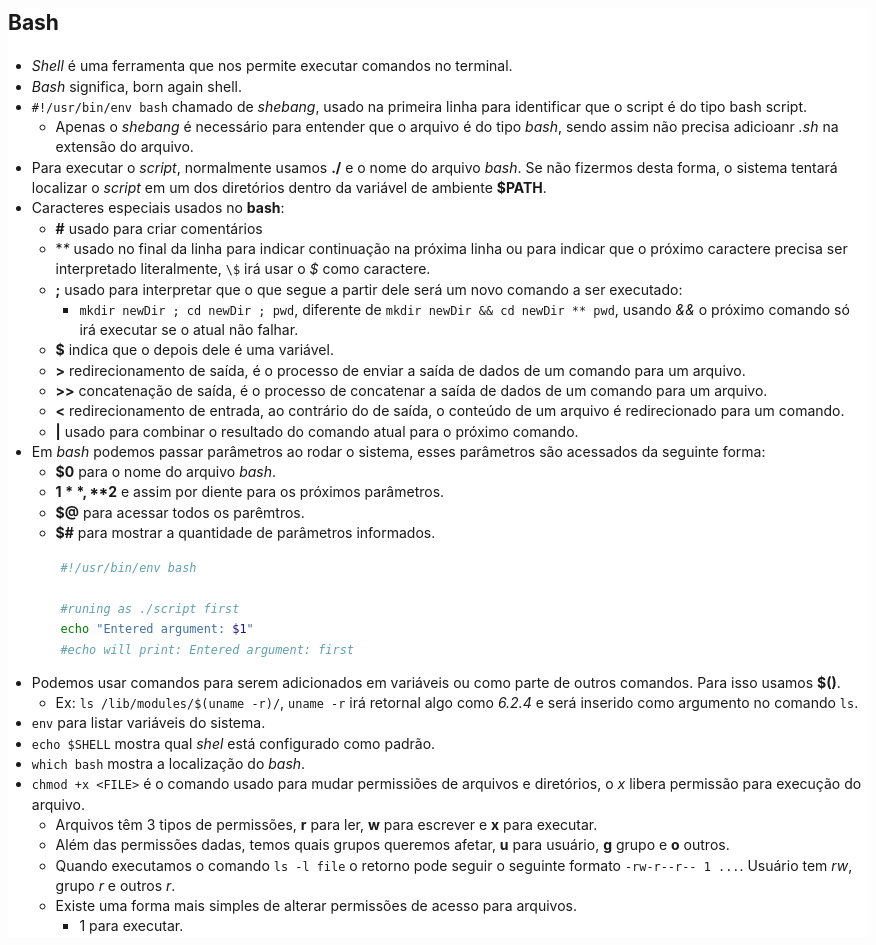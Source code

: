 ## Bash

- *Shell* é uma ferramenta que nos permite executar comandos no terminal.
- *Bash* significa, born again shell.
- `#!/usr/bin/env bash` chamado de *shebang*, usado na primeira linha para identificar que o script é do tipo bash
  script.
    - Apenas o *shebang* é necessário para entender que o arquivo é do tipo *bash*, sendo assim não precisa adicioanr
      *.sh* na extensão do arquivo.
- Para executar o *script*, normalmente usamos **./** e o nome do arquivo *bash*. Se não fizermos desta forma, o sistema
  tentará localizar o *script* em um dos diretórios dentro da variável de ambiente **$PATH**.
- Caracteres especiais usados no **bash**:
    - **#** usado para criar comentários
    - **\** usado no final da linha para indicar continuação na próxima linha ou para indicar que o próximo caractere
      precisa ser interpretado literalmente, `\$` irá usar o *$* como caractere.
    - **;** usado para interpretar que o que segue a partir dele será um novo comando a ser executado:
        - `mkdir newDir ; cd newDir ; pwd`, diferente de `mkdir newDir && cd newDir ** pwd`, usando *&&* o próximo
          comando só irá executar se o atual não falhar.
    - **$** indica que o depois dele é uma variável.
    - **>** redirecionamento de saída, é o processo de enviar a saída de dados de um comando para um arquivo.
    - **>>** concatenação de saída, é o processo de concatenar a saída de dados de um comando para um arquivo.
    - **<** redirecionamento de entrada, ao contrário do de saída, o conteúdo de um arquivo é redirecionado para um
      comando.
    - **|** usado para combinar o resultado do comando atual para o próximo comando.
- Em *bash* podemos passar parâmetros ao rodar o sistema, esses parâmetros são acessados da seguinte forma:
    - **$0** para o nome do arquivo *bash*.
    - **$1**, **$2** e assim por diente para os próximos parâmetros.
    - **$@** para acessar todos os parêmtros.
    - **$#** para mostrar a quantidade de parâmetros informados.
  ```bash
      #!/usr/bin/env bash

      #runing as ./script first
      echo "Entered argument: $1"
      #echo will print: Entered argument: first
  ```
- Podemos usar comandos para serem adicionados em variáveis ou como parte de outros comandos. Para isso usamos **$()**.
    - Ex: `ls /lib/modules/$(uname -r)/`, `uname -r` irá retornal algo como *6.2.4* e será inserido como argumento no
      comando `ls`.
- `env` para listar variáveis do sistema.
- `echo $SHELL` mostra qual *shel* está configurado como padrão.
- `which bash` mostra a localização do *bash*.
- `chmod +x <FILE>` é o comando usado para mudar permissiões de arquivos e diretórios, o *x* libera permissão para
  execução do arquivo.
    - Arquivos têm 3 tipos de permissões, **r** para ler, **w** para escrever e **x** para executar.
    - Além das permissões dadas, temos quais grupos queremos afetar, **u** para usuário, **g** grupo e **o** outros.
    - Quando executamos o comando `ls -l file` o retorno pode seguir o seguinte formato `-rw-r--r-- 1 ...`. Usuário tem
      *rw*, grupo *r* e outros *r*.
    - Existe uma forma mais simples de alterar permissões de acesso para arquivos.
        - 1 para executar.